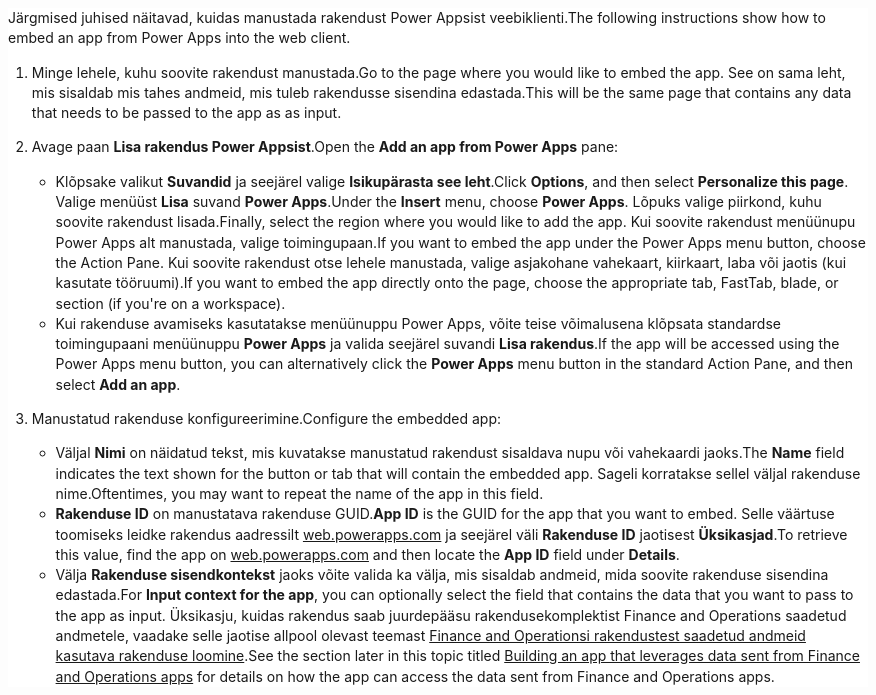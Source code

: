 <span data-ttu-id="94a64-121">Järgmised juhised näitavad, kuidas manustada rakendust Power Appsist veebiklienti.</span><span class="sxs-lookup"><span data-stu-id="94a64-121">The following instructions show how to embed an app from Power Apps into the web client.</span></span>

1. <span data-ttu-id="94a64-122">Minge lehele, kuhu soovite rakendust manustada.</span><span class="sxs-lookup"><span data-stu-id="94a64-122">Go to the page where you would like to embed the app.</span></span> <span data-ttu-id="94a64-123">See on sama leht, mis sisaldab mis tahes andmeid, mis tuleb rakendusse sisendina edastada.</span><span class="sxs-lookup"><span data-stu-id="94a64-123">This will be the same page that contains any data that needs to be passed to the app as as input.</span></span>
2. <span data-ttu-id="94a64-124">Avage paan **Lisa rakendus Power Appsist**.</span><span class="sxs-lookup"><span data-stu-id="94a64-124">Open the **Add an app from Power Apps** pane:</span></span>

    - <span data-ttu-id="94a64-125">Klõpsake valikut **Suvandid** ja seejärel valige **Isikupärasta see leht**.</span><span class="sxs-lookup"><span data-stu-id="94a64-125">Click **Options**, and then select **Personalize this page**.</span></span> <span data-ttu-id="94a64-126">Valige menüüst **Lisa** suvand **Power Apps**.</span><span class="sxs-lookup"><span data-stu-id="94a64-126">Under the **Insert** menu, choose **Power Apps**.</span></span> <span data-ttu-id="94a64-127">Lõpuks valige piirkond, kuhu soovite rakendust lisada.</span><span class="sxs-lookup"><span data-stu-id="94a64-127">Finally, select the region where you would like to add the app.</span></span> <span data-ttu-id="94a64-128">Kui soovite rakendust menüünupu Power Apps alt manustada, valige toimingupaan.</span><span class="sxs-lookup"><span data-stu-id="94a64-128">If you want to embed the app under the Power Apps menu button, choose the Action Pane.</span></span> <span data-ttu-id="94a64-129">Kui soovite rakendust otse lehele manustada, valige asjakohane vahekaart, kiirkaart, laba või jaotis (kui kasutate tööruumi).</span><span class="sxs-lookup"><span data-stu-id="94a64-129">If you want to embed the app directly onto the page, choose the appropriate tab, FastTab, blade, or section (if you're on a workspace).</span></span>
    - <span data-ttu-id="94a64-130">Kui rakenduse avamiseks kasutatakse menüünuppu Power Apps, võite teise võimalusena klõpsata standardse toimingupaani menüünuppu **Power Apps** ja valida seejärel suvandi  **Lisa rakendus**.</span><span class="sxs-lookup"><span data-stu-id="94a64-130">If the app will be accessed using the Power Apps menu button, you can alternatively click the **Power Apps** menu button in the standard Action Pane, and then select **Add an app**.</span></span>

3. <span data-ttu-id="94a64-131">Manustatud rakenduse konfigureerimine.</span><span class="sxs-lookup"><span data-stu-id="94a64-131">Configure the embedded app:</span></span>

    - <span data-ttu-id="94a64-132">Väljal **Nimi** on näidatud tekst, mis kuvatakse manustatud rakendust sisaldava nupu või vahekaardi jaoks.</span><span class="sxs-lookup"><span data-stu-id="94a64-132">The **Name** field indicates the text shown for the button or tab that will contain the embedded app.</span></span> <span data-ttu-id="94a64-133">Sageli korratakse sellel väljal rakenduse nime.</span><span class="sxs-lookup"><span data-stu-id="94a64-133">Oftentimes, you may want to repeat the name of the app in this field.</span></span>
    - <span data-ttu-id="94a64-134">**Rakenduse ID** on manustatava rakenduse GUID.</span><span class="sxs-lookup"><span data-stu-id="94a64-134">**App ID** is the GUID for the app  that you want to embed.</span></span> <span data-ttu-id="94a64-135">Selle väärtuse toomiseks leidke rakendus aadressilt [web.powerapps.com](https://web.powerapps.com) ja seejärel väli **Rakenduse ID** jaotisest **Üksikasjad**.</span><span class="sxs-lookup"><span data-stu-id="94a64-135">To retrieve this value, find the app on [web.powerapps.com](https://web.powerapps.com) and then locate the **App ID** field under **Details**.</span></span>
    - <span data-ttu-id="94a64-136">Välja **Rakenduse sisendkontekst** jaoks võite valida ka välja, mis sisaldab andmeid, mida soovite rakenduse sisendina edastada.</span><span class="sxs-lookup"><span data-stu-id="94a64-136">For **Input context for the app**, you can optionally select the field that contains the data that you want to pass to the app as input.</span></span> <span data-ttu-id="94a64-137">Üksikasju, kuidas rakendus saab juurdepääsu rakendusekomplektist Finance and Operations saadetud andmetele, vaadake selle jaotise allpool olevast teemast [Finance and Operationsi rakendustest saadetud andmeid kasutava rakenduse loomine](#building-an-app-that-leverages-data-sent-from-finance-and-operations-apps).</span><span class="sxs-lookup"><span data-stu-id="94a64-137">See the section later in this topic titled [Building an app that leverages data sent from Finance and Operations apps](#building-an-app-that-leverages-data-sent-from-finance-and-operations-apps) for details on how the app can access the data sent from Finance and Operations apps.</span></span>